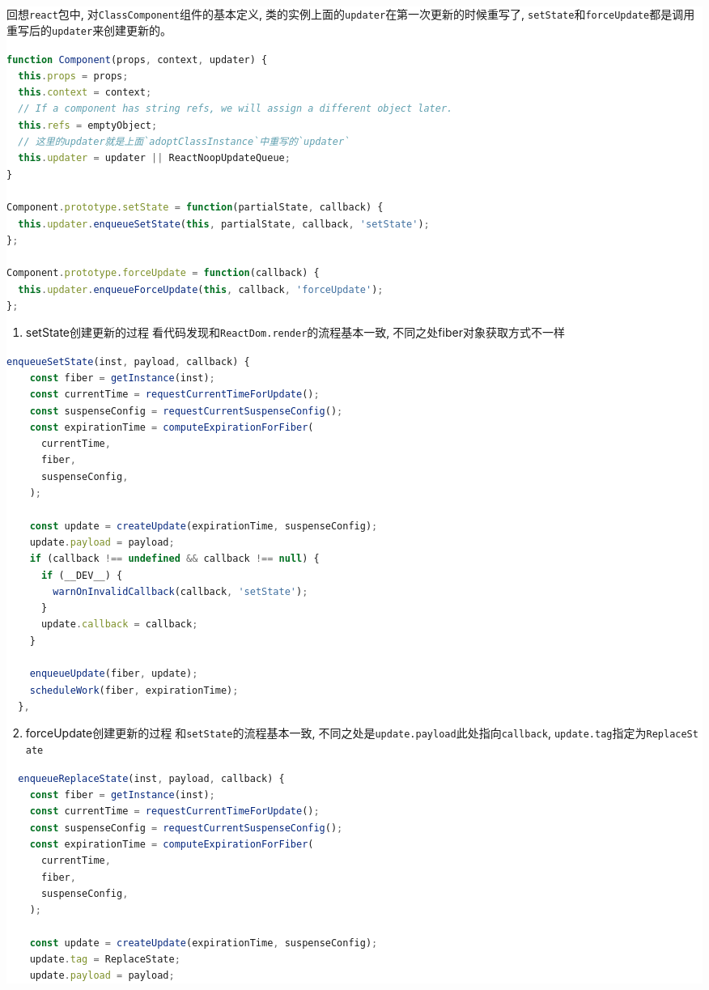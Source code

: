 回想`react`包中, 对`ClassComponent`组件的基本定义, 类的实例上面的`updater`在第一次更新的时候重写了, 
`setState`和`forceUpdate`都是调用重写后的`updater`来创建更新的。
```javascript
function Component(props, context, updater) {
  this.props = props;
  this.context = context;
  // If a component has string refs, we will assign a different object later.
  this.refs = emptyObject;
  // 这里的updater就是上面`adoptClassInstance`中重写的`updater`
  this.updater = updater || ReactNoopUpdateQueue;
}

Component.prototype.setState = function(partialState, callback) {
  this.updater.enqueueSetState(this, partialState, callback, 'setState');
};

Component.prototype.forceUpdate = function(callback) {
  this.updater.enqueueForceUpdate(this, callback, 'forceUpdate');
};
```

1. setState创建更新的过程
看代码发现和`ReactDom.render`的流程基本一致, 不同之处fiber对象获取方式不一样
```javascript
enqueueSetState(inst, payload, callback) {
    const fiber = getInstance(inst);
    const currentTime = requestCurrentTimeForUpdate();
    const suspenseConfig = requestCurrentSuspenseConfig();
    const expirationTime = computeExpirationForFiber(
      currentTime,
      fiber,
      suspenseConfig,
    );

    const update = createUpdate(expirationTime, suspenseConfig);
    update.payload = payload;
    if (callback !== undefined && callback !== null) {
      if (__DEV__) {
        warnOnInvalidCallback(callback, 'setState');
      }
      update.callback = callback;
    }

    enqueueUpdate(fiber, update);
    scheduleWork(fiber, expirationTime);
  },
```

2. forceUpdate创建更新的过程
和`setState`的流程基本一致, 不同之处是`update.payload`此处指向`callback`, `update.tag`指定为`ReplaceState`
```javascript
  enqueueReplaceState(inst, payload, callback) {
    const fiber = getInstance(inst);
    const currentTime = requestCurrentTimeForUpdate();
    const suspenseConfig = requestCurrentSuspenseConfig();
    const expirationTime = computeExpirationForFiber(
      currentTime,
      fiber,
      suspenseConfig,
    );

    const update = createUpdate(expirationTime, suspenseConfig);
    update.tag = ReplaceState;
    update.payload = payload;

```